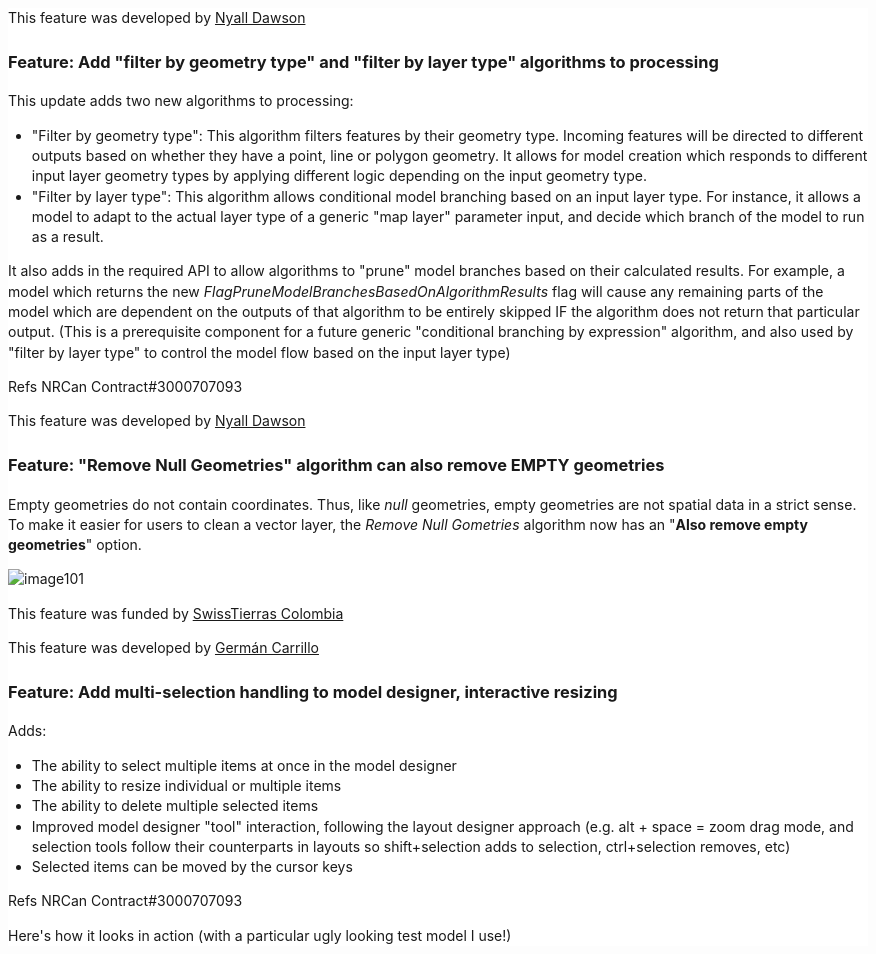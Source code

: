 This feature was developed by [Nyall Dawson](https://api.github.com/users/nyalldawson)

### Feature: Add \"filter by geometry type\" and \"filter by layer type\" algorithms to processing

This update adds two new algorithms to processing:

-   \"Filter by geometry type\": This algorithm filters features by their geometry type. Incoming features will be directed to different outputs based on whether they have a point, line or polygon geometry. It allows for model creation which responds to different input layer geometry types by applying different logic depending on the input geometry type.
-   \"Filter by layer type\": This algorithm allows conditional model branching based on an input layer type. For instance, it allows a model to adapt to the actual layer type of a generic \"map layer\" parameter input, and decide which branch of the model to run as a result.

It also adds in the required API to allow algorithms to \"prune\" model branches based on their calculated results. For example, a model which returns the new *FlagPruneModelBranchesBasedOnAlgorithmResults* flag will cause any remaining parts of the model which are dependent on the outputs of that algorithm to be entirely skipped IF the algorithm does not return that particular output. (This is a prerequisite component for a future generic \"conditional branching by expression\" algorithm, and also used by \"filter by layer type\" to control the model flow based on the input layer type)

Refs NRCan Contract#3000707093

This feature was developed by [Nyall Dawson](https://api.github.com/users/nyalldawson)

### Feature: \"Remove Null Geometries\" algorithm can also remove EMPTY geometries

Empty geometries do not contain coordinates. Thus, like *null* geometries, empty geometries are not spatial data in a strict sense. To make it easier for users to clean a vector layer, the *Remove Null Gometries* algorithm now has an \"**Also remove empty geometries**\" option.

![image101](images/entries/76703713-81b34a00-66a1-11ea-9818-ebf771885206.png)

This feature was funded by [SwissTierras Colombia](https://swisstierrascolombia.com/)

This feature was developed by [Germán Carrillo](https://github.com/gacarrillor)

### Feature: Add multi-selection handling to model designer, interactive resizing

Adds:

-   The ability to select multiple items at once in the model designer
-   The ability to resize individual or multiple items
-   The ability to delete multiple selected items
-   Improved model designer \"tool\" interaction, following the layout designer approach (e.g. alt + space = zoom drag mode, and selection tools follow their counterparts in layouts so shift+selection adds to selection, ctrl+selection removes, etc)
-   Selected items can be moved by the cursor keys

Refs NRCan Contract#3000707093

Here\'s how it looks in action (with a particular ugly looking test model I use!)
